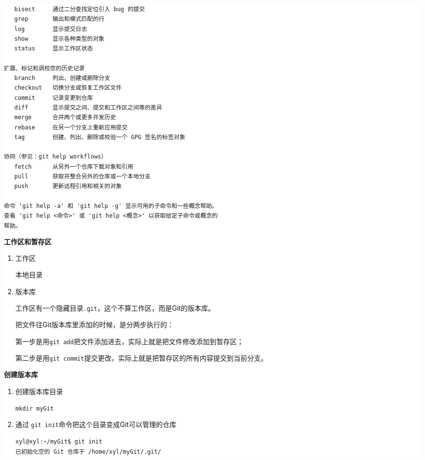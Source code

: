 ```
   bisect     通过二分查找定位引入 bug 的提交
   grep       输出和模式匹配的行
   log        显示提交日志
   show       显示各种类型的对象
   status     显示工作区状态

扩展、标记和调校您的历史记录
   branch     列出、创建或删除分支
   checkout   切换分支或恢复工作区文件
   commit     记录变更到仓库
   diff       显示提交之间、提交和工作区之间等的差异
   merge      合并两个或更多开发历史
   rebase     在另一个分支上重新应用提交
   tag        创建、列出、删除或校验一个 GPG 签名的标签对象

协同（参见：git help workflows）
   fetch      从另外一个仓库下载对象和引用
   pull       获取并整合另外的仓库或一个本地分支
   push       更新远程引用和相关的对象

命令 'git help -a' 和 'git help -g' 显示可用的子命令和一些概念帮助。
查看 'git help <命令>' 或 'git help <概念>' 以获取给定子命令或概念的
帮助。
```



**工作区和暂存区**

1. 工作区

   本地目录

2. 版本库

   工作区有一个隐藏目录`.git`，这个不算工作区，而是Git的版本库。

   把文件往Git版本库里添加的时候，是分两步执行的：

   第一步是用`git add`把文件添加进去，实际上就是把文件修改添加到暂存区；

   第二步是用`git commit`提交更改，实际上就是把暂存区的所有内容提交到当前分支。



**创建版本库**

1. 创建版本库目录

   ```
   mkdir myGit
   ```

2. 通过 `git init`命令把这个目录变成Git可以管理的仓库

   ```
   xyl@xyl:~/myGit$ git init
   已初始化空的 Git 仓库于 /home/xyl/myGit/.git/
   ```
